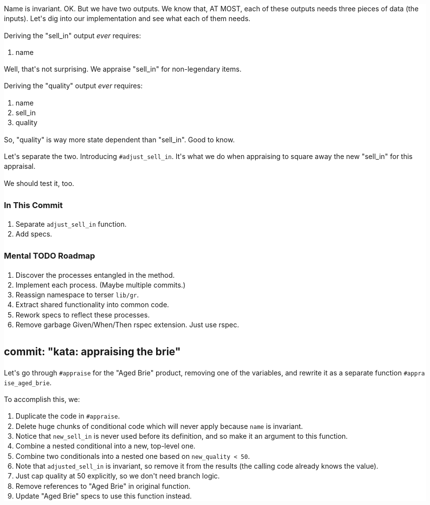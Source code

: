 Name is invariant. OK. But we have two outputs. We know that, AT MOST, each of 
these outputs needs three pieces of data (the inputs). Let's dig into our 
implementation and see what each of them needs.

Deriving the "sell\_in" output *ever* requires:

1. name

Well, that's not surprising. We appraise "sell\_in" for non-legendary items.

Deriving the "quality" output *ever* requires:

1. name
2. sell\_in
2. quality

So, "quality" is way more state dependent than "sell\_in". Good to know.

Let's separate the two. Introducing `#adjust_sell_in`. It's what we do when 
appraising to square away the new "sell\_in" for this appraisal.

We should test it, too.

### In This Commit

1. Separate `adjust_sell_in` function.
2. Add specs.

### Mental TODO Roadmap

1. Discover the processes entangled in the method.
2. Implement each process. (Maybe multiple commits.)
3. Reassign namespace to terser `lib/gr`.
4. Extract shared functionality into common code.
5. Rework specs to reflect these processes.
6. Remove garbage Given/When/Then rspec extension. Just use rspec.


## commit: "kata: appraising the brie"

Let's go through `#appraise` for the "Aged Brie" product, removing one of the 
variables, and rewrite it as a separate function `#appraise_aged_brie`.

To accomplish this, we:

1. Duplicate the code in `#appraise`.
2. Delete huge chunks of conditional code which will never apply because 
`name` is invariant.
3. Notice that `new_sell_in` is never used before its definition, and so 
make it an argument to this function.
4. Combine a nested conditional into a new, top-level one.
5. Combine two conditionals into a nested one based on `new_quality < 50`.
6. Note that `adjusted_sell_in` is invariant, so remove it from the results 
(the calling code already knows the value).
7. Just cap quality at 50 explicitly, so we don't need branch logic.
7. Remove references to "Aged Brie" in original function.
8. Update "Aged Brie" specs to use this function instead.
